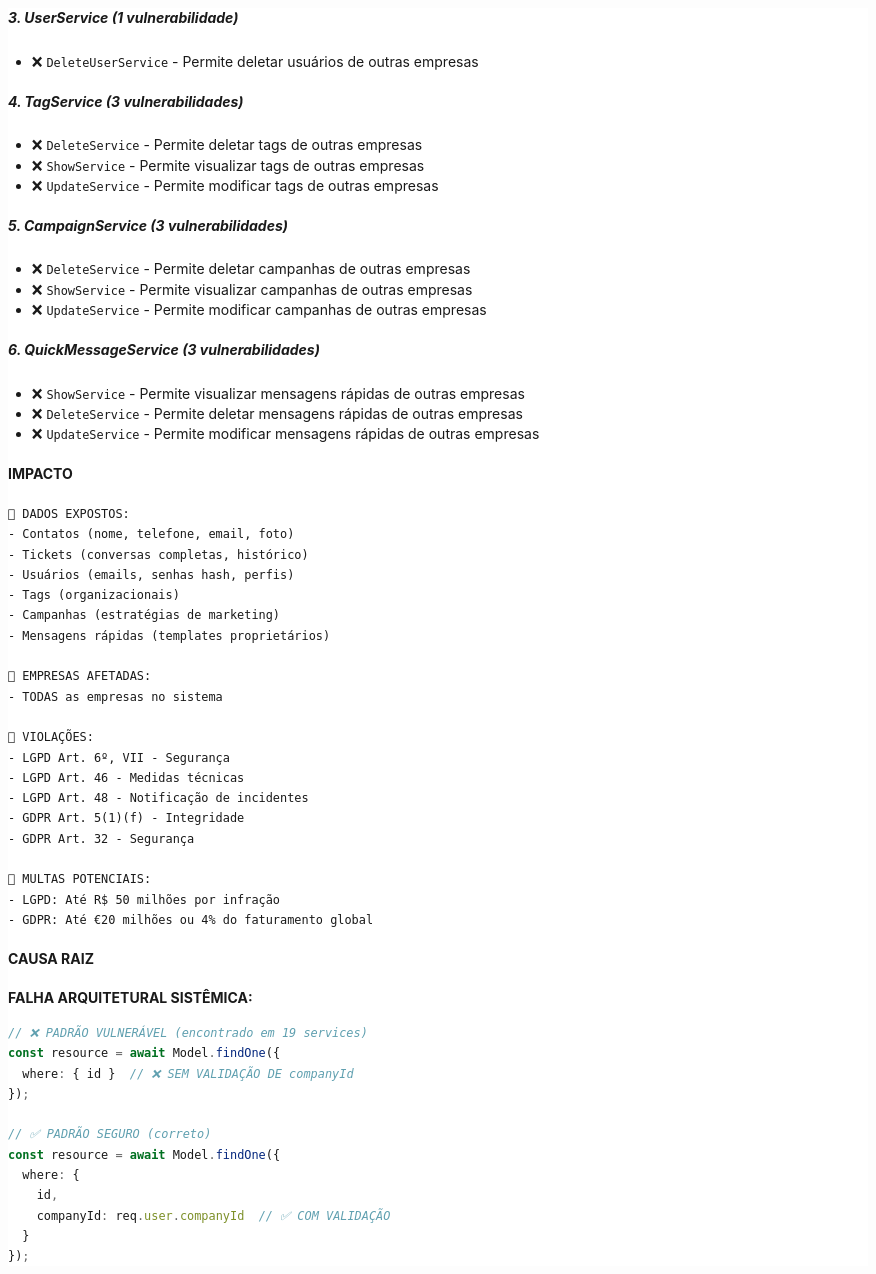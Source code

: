 ##### 3. UserService (1 vulnerabilidade)
- ❌ `DeleteUserService` - Permite deletar usuários de outras empresas

##### 4. TagService (3 vulnerabilidades)
- ❌ `DeleteService` - Permite deletar tags de outras empresas
- ❌ `ShowService` - Permite visualizar tags de outras empresas
- ❌ `UpdateService` - Permite modificar tags de outras empresas

##### 5. CampaignService (3 vulnerabilidades)
- ❌ `DeleteService` - Permite deletar campanhas de outras empresas
- ❌ `ShowService` - Permite visualizar campanhas de outras empresas
- ❌ `UpdateService` - Permite modificar campanhas de outras empresas

##### 6. QuickMessageService (3 vulnerabilidades)
- ❌ `ShowService` - Permite visualizar mensagens rápidas de outras empresas
- ❌ `DeleteService` - Permite deletar mensagens rápidas de outras empresas
- ❌ `UpdateService` - Permite modificar mensagens rápidas de outras empresas

#### IMPACTO

```
🔴 DADOS EXPOSTOS:
- Contatos (nome, telefone, email, foto)
- Tickets (conversas completas, histórico)
- Usuários (emails, senhas hash, perfis)
- Tags (organizacionais)
- Campanhas (estratégias de marketing)
- Mensagens rápidas (templates proprietários)

🔴 EMPRESAS AFETADAS:
- TODAS as empresas no sistema

🔴 VIOLAÇÕES:
- LGPD Art. 6º, VII - Segurança
- LGPD Art. 46 - Medidas técnicas
- LGPD Art. 48 - Notificação de incidentes
- GDPR Art. 5(1)(f) - Integridade
- GDPR Art. 32 - Segurança

🔴 MULTAS POTENCIAIS:
- LGPD: Até R$ 50 milhões por infração
- GDPR: Até €20 milhões ou 4% do faturamento global
```

#### CAUSA RAIZ

**FALHA ARQUITETURAL SISTÊMICA:**

```typescript
// ❌ PADRÃO VULNERÁVEL (encontrado em 19 services)
const resource = await Model.findOne({
  where: { id }  // ❌ SEM VALIDAÇÃO DE companyId
});

// ✅ PADRÃO SEGURO (correto)
const resource = await Model.findOne({
  where: {
    id,
    companyId: req.user.companyId  // ✅ COM VALIDAÇÃO
  }
});
```
